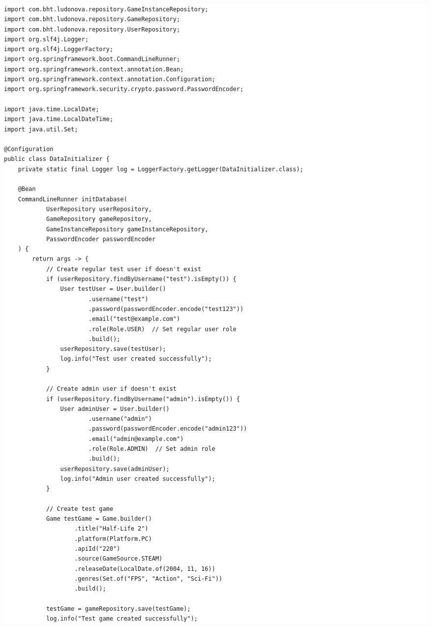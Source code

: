 ```
import com.bht.ludonova.repository.GameInstanceRepository;
import com.bht.ludonova.repository.GameRepository;
import com.bht.ludonova.repository.UserRepository;
import org.slf4j.Logger;
import org.slf4j.LoggerFactory;
import org.springframework.boot.CommandLineRunner;
import org.springframework.context.annotation.Bean;
import org.springframework.context.annotation.Configuration;
import org.springframework.security.crypto.password.PasswordEncoder;

import java.time.LocalDate;
import java.time.LocalDateTime;
import java.util.Set;

@Configuration
public class DataInitializer {
    private static final Logger log = LoggerFactory.getLogger(DataInitializer.class);

    @Bean
    CommandLineRunner initDatabase(
            UserRepository userRepository,
            GameRepository gameRepository,
            GameInstanceRepository gameInstanceRepository,
            PasswordEncoder passwordEncoder
    ) {
        return args -> {
            // Create regular test user if doesn't exist
            if (userRepository.findByUsername("test").isEmpty()) {
                User testUser = User.builder()
                        .username("test")
                        .password(passwordEncoder.encode("test123"))
                        .email("test@example.com")
                        .role(Role.USER)  // Set regular user role
                        .build();
                userRepository.save(testUser);
                log.info("Test user created successfully");
            }

            // Create admin user if doesn't exist
            if (userRepository.findByUsername("admin").isEmpty()) {
                User adminUser = User.builder()
                        .username("admin")
                        .password(passwordEncoder.encode("admin123"))
                        .email("admin@example.com")
                        .role(Role.ADMIN)  // Set admin role
                        .build();
                userRepository.save(adminUser);
                log.info("Admin user created successfully");
            }

            // Create test game
            Game testGame = Game.builder()
                    .title("Half-Life 2")
                    .platform(Platform.PC)
                    .apiId("220")
                    .source(GameSource.STEAM)
                    .releaseDate(LocalDate.of(2004, 11, 16))
                    .genres(Set.of("FPS", "Action", "Sci-Fi"))
                    .build();

            testGame = gameRepository.save(testGame);
            log.info("Test game created successfully");

```